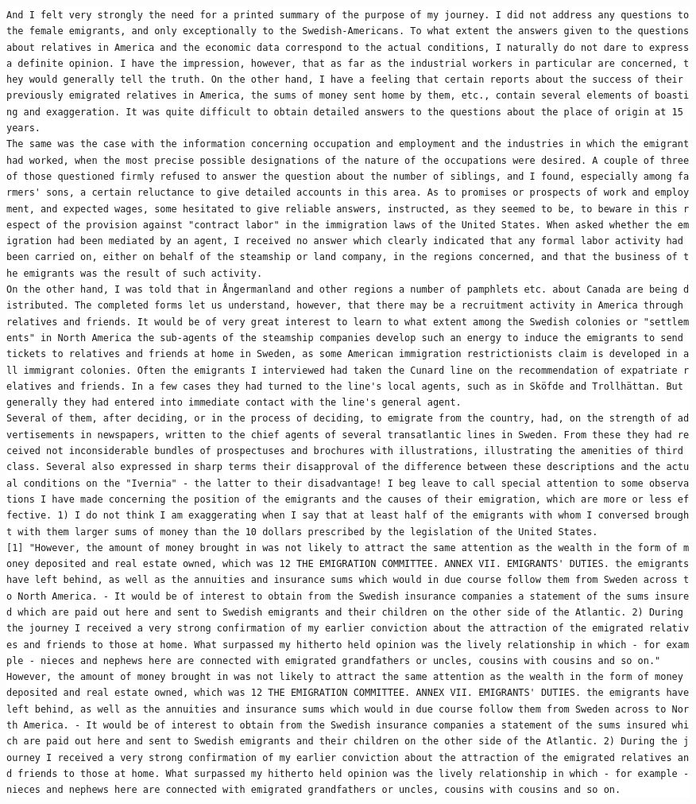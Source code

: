     And I felt very strongly the need for a printed summary of the purpose of my journey. I did not address any questions to the female emigrants, and only exceptionally to the Swedish-Americans. To what extent the answers given to the questions about relatives in America and the economic data correspond to the actual conditions, I naturally do not dare to express a definite opinion. I have the impression, however, that as far as the industrial workers in particular are concerned, they would generally tell the truth. On the other hand, I have a feeling that certain reports about the success of their previously emigrated relatives in America, the sums of money sent home by them, etc., contain several elements of boasting and exaggeration. It was quite difficult to obtain detailed answers to the questions about the place of origin at 15 years. 
    The same was the case with the information concerning occupation and employment and the industries in which the emigrant had worked, when the most precise possible designations of the nature of the occupations were desired. A couple of three of those questioned firmly refused to answer the question about the number of siblings, and I found, especially among farmers' sons, a certain reluctance to give detailed accounts in this area. As to promises or prospects of work and employment, and expected wages, some hesitated to give reliable answers, instructed, as they seemed to be, to beware in this respect of the provision against "contract labor" in the immigration laws of the United States. When asked whether the emigration had been mediated by an agent, I received no answer which clearly indicated that any formal labor activity had been carried on, either on behalf of the steamship or land company, in the regions concerned, and that the business of the emigrants was the result of such activity. 
    On the other hand, I was told that in Ångermanland and other regions a number of pamphlets etc. about Canada are being distributed. The completed forms let us understand, however, that there may be a recruitment activity in America through relatives and friends. It would be of very great interest to learn to what extent among the Swedish colonies or "settlements" in North America the sub-agents of the steamship companies develop such an energy to induce the emigrants to send tickets to relatives and friends at home in Sweden, as some American immigration restrictionists claim is developed in all immigrant colonies. Often the emigrants I interviewed had taken the Cunard line on the recommendation of expatriate relatives and friends. In a few cases they had turned to the line's local agents, such as in Sköfde and Trollhättan. But generally they had entered into immediate contact with the line's general agent. 
    Several of them, after deciding, or in the process of deciding, to emigrate from the country, had, on the strength of advertisements in newspapers, written to the chief agents of several transatlantic lines in Sweden. From these they had received not inconsiderable bundles of prospectuses and brochures with illustrations, illustrating the amenities of third class. Several also expressed in sharp terms their disapproval of the difference between these descriptions and the actual conditions on the "Ivernia" - the latter to their disadvantage! I beg leave to call special attention to some observations I have made concerning the position of the emigrants and the causes of their emigration, which are more or less effective. 1) I do not think I am exaggerating when I say that at least half of the emigrants with whom I conversed brought with them larger sums of money than the 10 dollars prescribed by the legislation of the United States. 
    [1] "However, the amount of money brought in was not likely to attract the same attention as the wealth in the form of money deposited and real estate owned, which was 12 THE EMIGRATION COMMITTEE. ANNEX VII. EMIGRANTS' DUTIES. the emigrants have left behind, as well as the annuities and insurance sums which would in due course follow them from Sweden across to North America. - It would be of interest to obtain from the Swedish insurance companies a statement of the sums insured which are paid out here and sent to Swedish emigrants and their children on the other side of the Atlantic. 2) During the journey I received a very strong confirmation of my earlier conviction about the attraction of the emigrated relatives and friends to those at home. What surpassed my hitherto held opinion was the lively relationship in which - for example - nieces and nephews here are connected with emigrated grandfathers or uncles, cousins with cousins and so on."
    However, the amount of money brought in was not likely to attract the same attention as the wealth in the form of money deposited and real estate owned, which was 12 THE EMIGRATION COMMITTEE. ANNEX VII. EMIGRANTS' DUTIES. the emigrants have left behind, as well as the annuities and insurance sums which would in due course follow them from Sweden across to North America. - It would be of interest to obtain from the Swedish insurance companies a statement of the sums insured which are paid out here and sent to Swedish emigrants and their children on the other side of the Atlantic. 2) During the journey I received a very strong confirmation of my earlier conviction about the attraction of the emigrated relatives and friends to those at home. What surpassed my hitherto held opinion was the lively relationship in which - for example - nieces and nephews here are connected with emigrated grandfathers or uncles, cousins with cousins and so on. 
